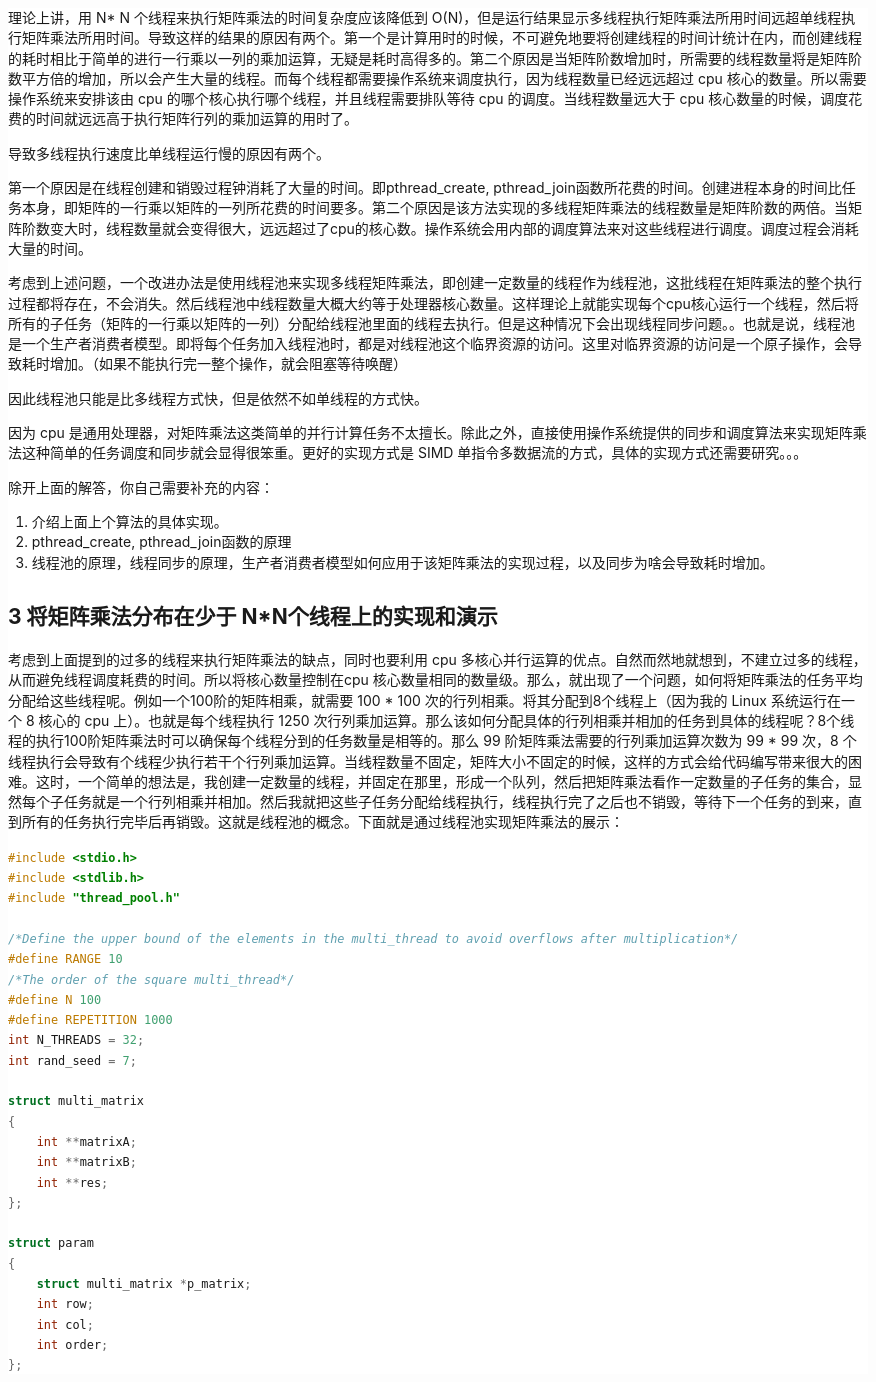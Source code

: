 ```c
```

理论上讲，用 N* N 个线程来执行矩阵乘法的时间复杂度应该降低到 O(N)，但是运行结果显示多线程执行矩阵乘法所用时间远超单线程执行矩阵乘法所用时间。导致这样的结果的原因有两个。第一个是计算用时的时候，不可避免地要将创建线程的时间计统计在内，而创建线程的耗时相比于简单的进行一行乘以一列的乘加运算，无疑是耗时高得多的。第二个原因是当矩阵阶数增加时，所需要的线程数量将是矩阵阶数平方倍的增加，所以会产生大量的线程。而每个线程都需要操作系统来调度执行，因为线程数量已经远远超过 cpu 核心的数量。所以需要操作系统来安排该由 cpu 的哪个核心执行哪个线程，并且线程需要排队等待 cpu 的调度。当线程数量远大于 cpu 核心数量的时候，调度花费的时间就远远高于执行矩阵行列的乘加运算的用时了。





导致多线程执行速度比单线程运行慢的原因有两个。

第一个原因是在线程创建和销毁过程钟消耗了大量的时间。即pthread_create, pthread_join函数所花费的时间。创建进程本身的时间比任务本身，即矩阵的一行乘以矩阵的一列所花费的时间要多。第二个原因是该方法实现的多线程矩阵乘法的线程数量是矩阵阶数的两倍。当矩阵阶数变大时，线程数量就会变得很大，远远超过了cpu的核心数。操作系统会用内部的调度算法来对这些线程进行调度。调度过程会消耗大量的时间。

考虑到上述问题，一个改进办法是使用线程池来实现多线程矩阵乘法，即创建一定数量的线程作为线程池，这批线程在矩阵乘法的整个执行过程都将存在，不会消失。然后线程池中线程数量大概大约等于处理器核心数量。这样理论上就能实现每个cpu核心运行一个线程，然后将所有的子任务（矩阵的一行乘以矩阵的一列）分配给线程池里面的线程去执行。但是这种情况下会出现线程同步问题。。也就是说，线程池是一个生产者消费者模型。即将每个任务加入线程池时，都是对线程池这个临界资源的访问。这里对临界资源的访问是一个原子操作，会导致耗时增加。（如果不能执行完一整个操作，就会阻塞等待唤醒）

因此线程池只能是比多线程方式快，但是依然不如单线程的方式快。

因为 cpu 是通用处理器，对矩阵乘法这类简单的并行计算任务不太擅长。除此之外，直接使用操作系统提供的同步和调度算法来实现矩阵乘法这种简单的任务调度和同步就会显得很笨重。更好的实现方式是 SIMD 单指令多数据流的方式，具体的实现方式还需要研究。。。

除开上面的解答，你自己需要补充的内容：

1.  介绍上面上个算法的具体实现。
2.  pthread_create, pthread_join函数的原理
3.  线程池的原理，线程同步的原理，生产者消费者模型如何应用于该矩阵乘法的实现过程，以及同步为啥会导致耗时增加。

## 3 将矩阵乘法分布在少于 N*N个线程上的实现和演示

考虑到上面提到的过多的线程来执行矩阵乘法的缺点，同时也要利用 cpu 多核心并行运算的优点。自然而然地就想到，不建立过多的线程，从而避免线程调度耗费的时间。所以将核心数量控制在cpu 核心数量相同的数量级。那么，就出现了一个问题，如何将矩阵乘法的任务平均分配给这些线程呢。例如一个100阶的矩阵相乘，就需要 100 * 100 次的行列相乘。将其分配到8个线程上（因为我的 Linux 系统运行在一个 8 核心的 cpu 上）。也就是每个线程执行 1250 次行列乘加运算。那么该如何分配具体的行列相乘并相加的任务到具体的线程呢？8个线程的执行100阶矩阵乘法时可以确保每个线程分到的任务数量是相等的。那么 99 阶矩阵乘法需要的行列乘加运算次数为 99 * 99 次，8 个线程执行会导致有个线程少执行若干个行列乘加运算。当线程数量不固定，矩阵大小不固定的时候，这样的方式会给代码编写带来很大的困难。这时，一个简单的想法是，我创建一定数量的线程，并固定在那里，形成一个队列，然后把矩阵乘法看作一定数量的子任务的集合，显然每个子任务就是一个行列相乘并相加。然后我就把这些子任务分配给线程执行，线程执行完了之后也不销毁，等待下一个任务的到来，直到所有的任务执行完毕后再销毁。这就是线程池的概念。下面就是通过线程池实现矩阵乘法的展示：

```c++
#include <stdio.h>
#include <stdlib.h>
#include "thread_pool.h"

/*Define the upper bound of the elements in the multi_thread to avoid overflows after multiplication*/
#define RANGE 10
/*The order of the square multi_thread*/
#define N 100
#define REPETITION 1000
int N_THREADS = 32;
int rand_seed = 7;

struct multi_matrix
{
    int **matrixA;
    int **matrixB;
    int **res;
};

struct param
{
    struct multi_matrix *p_matrix;
    int row;
    int col;
    int order;
};
```